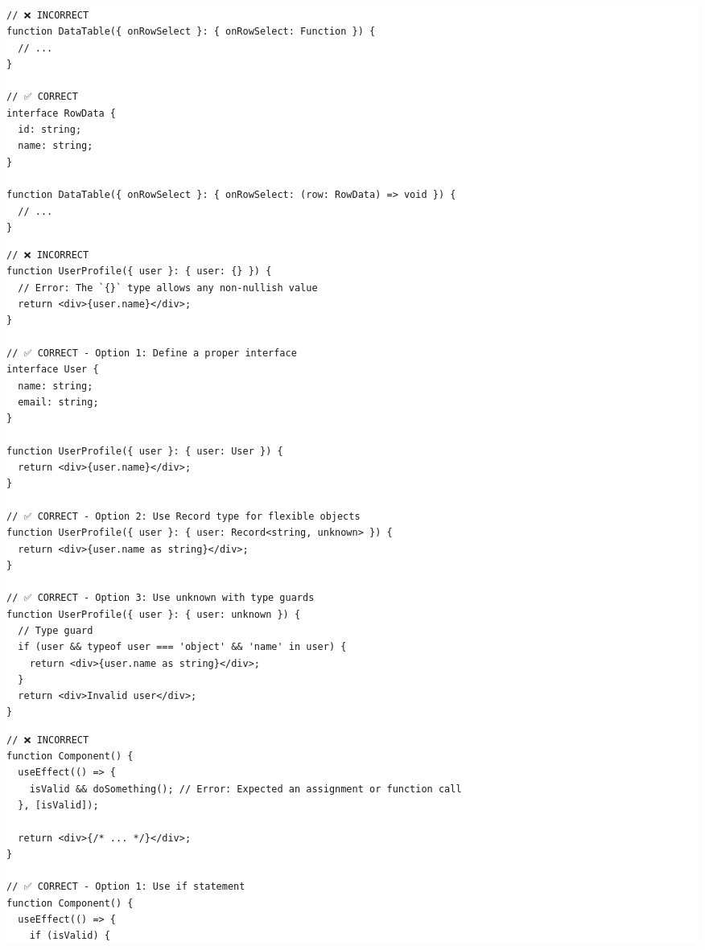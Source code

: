 
```tsx
// ❌ INCORRECT
function DataTable({ onRowSelect }: { onRowSelect: Function }) {
  // ...
}

// ✅ CORRECT
interface RowData {
  id: string;
  name: string;
}

function DataTable({ onRowSelect }: { onRowSelect: (row: RowData) => void }) {
  // ...
}
```



```tsx
// ❌ INCORRECT
function UserProfile({ user }: { user: {} }) {
  // Error: The `{}` type allows any non-nullish value
  return <div>{user.name}</div>;
}

// ✅ CORRECT - Option 1: Define a proper interface
interface User {
  name: string;
  email: string;
}

function UserProfile({ user }: { user: User }) {
  return <div>{user.name}</div>;
}

// ✅ CORRECT - Option 2: Use Record type for flexible objects
function UserProfile({ user }: { user: Record<string, unknown> }) {
  return <div>{user.name as string}</div>;
}

// ✅ CORRECT - Option 3: Use unknown with type guards
function UserProfile({ user }: { user: unknown }) {
  // Type guard
  if (user && typeof user === 'object' && 'name' in user) {
    return <div>{user.name as string}</div>;
  }
  return <div>Invalid user</div>;
}
```



```tsx
// ❌ INCORRECT
function Component() {
  useEffect(() => {
    isValid && doSomething(); // Error: Expected an assignment or function call
  }, [isValid]);
  
  return <div>{/* ... */}</div>;
}

// ✅ CORRECT - Option 1: Use if statement
function Component() {
  useEffect(() => {
    if (isValid) {
```